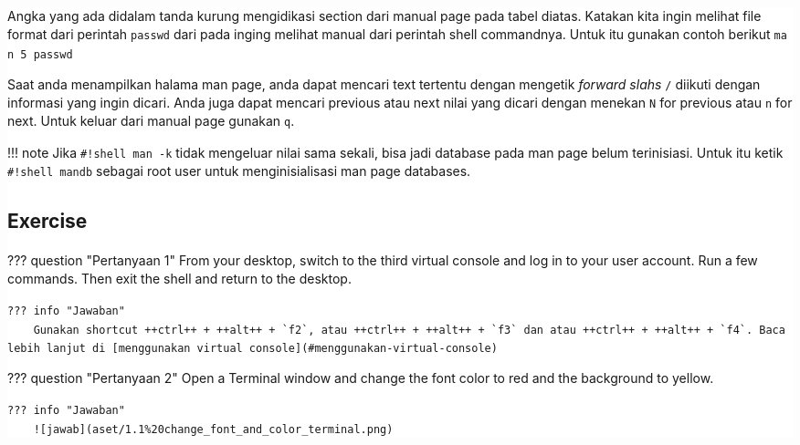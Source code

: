Angka yang ada didalam tanda kurung mengidikasi section dari manual page pada tabel diatas. Katakan kita ingin melihat file format dari perintah `passwd` dari pada inging melihat manual dari perintah shell commandnya. Untuk itu gunakan contoh berikut `man 5 passwd`

Saat anda menampilkan halama man page, anda dapat mencari text tertentu dengan mengetik _forward slahs_ `/` diikuti dengan informasi yang ingin dicari. Anda juga dapat mencari previous atau next nilai yang dicari dengan menekan `N` for previous atau `n` for next. Untuk keluar dari manual page gunakan `q`.


!!! note
    Jika `#!shell man -k` tidak mengeluar nilai sama sekali, bisa jadi database pada man page belum terinisiasi. Untuk itu ketik `#!shell mandb` sebagai root user untuk menginisialisasi man page databases.


## Exercise
??? question "Pertanyaan 1"
    From your desktop, switch to the third virtual console and log in to your user account. Run a few commands. Then exit the shell and return to the desktop.

    ??? info "Jawaban"
        Gunakan shortcut ++ctrl++ + ++alt++ + `f2`, atau ++ctrl++ + ++alt++ + `f3` dan atau ++ctrl++ + ++alt++ + `f4`. Baca lebih lanjut di [menggunakan virtual console](#menggunakan-virtual-console)

??? question "Pertanyaan 2"
    Open a Terminal window and change the font color to red and the background to yellow.

    ??? info "Jawaban"
        ![jawab](aset/1.1%20change_font_and_color_terminal.png)
